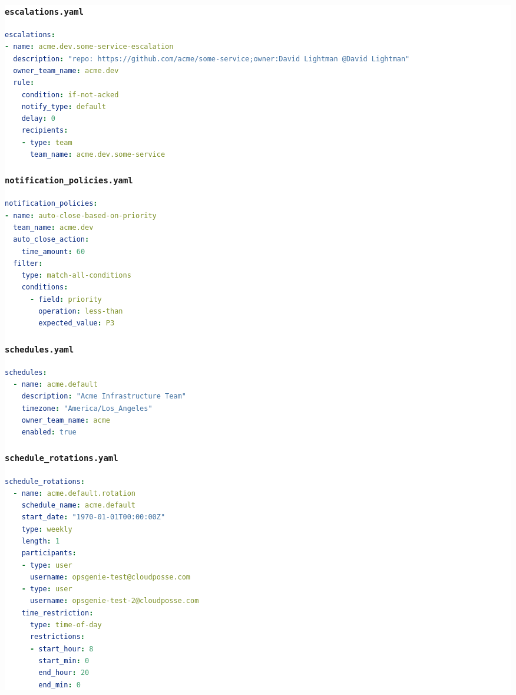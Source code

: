 ### `escalations.yaml`

```yaml
escalations:
- name: acme.dev.some-service-escalation
  description: "repo: https://github.com/acme/some-service;owner:David Lightman @David Lightman"
  owner_team_name: acme.dev
  rule:
    condition: if-not-acked
    notify_type: default
    delay: 0
    recipients:
    - type: team
      team_name: acme.dev.some-service
```

### `notification_policies.yaml`

```yaml
notification_policies:
- name: auto-close-based-on-priority
  team_name: acme.dev
  auto_close_action:
    time_amount: 60
  filter:
    type: match-all-conditions
    conditions:
      - field: priority
        operation: less-than
        expected_value: P3
```

### `schedules.yaml`

```yaml
schedules:
  - name: acme.default
    description: "Acme Infrastructure Team"
    timezone: "America/Los_Angeles"
    owner_team_name: acme
    enabled: true
```

### `schedule_rotations.yaml`

```yaml
schedule_rotations:
  - name: acme.default.rotation
    schedule_name: acme.default
    start_date: "1970-01-01T00:00:00Z"
    type: weekly
    length: 1
    participants:
    - type: user
      username: opsgenie-test@cloudposse.com
    - type: user
      username: opsgenie-test-2@cloudposse.com
    time_restriction:
      type: time-of-day
      restrictions:
      - start_hour: 8
        start_min: 0
        end_hour: 20
        end_min: 0
```
